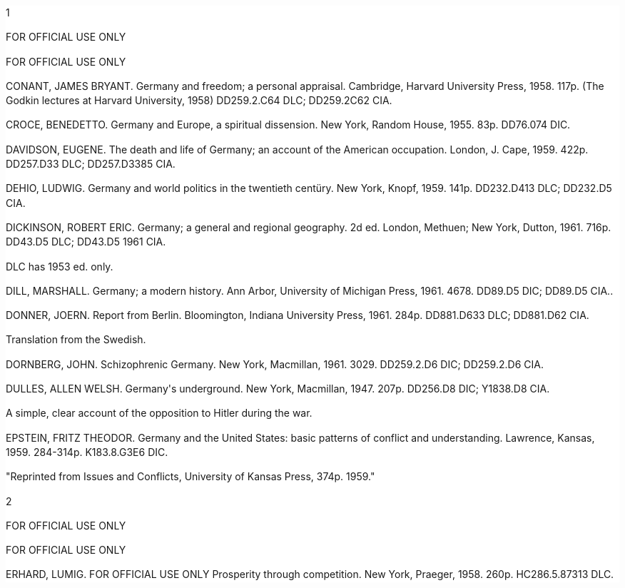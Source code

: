 1

FOR OFFICIAL USE ONLY

FOR OFFICIAL USE ONLY

CONANT, JAMES BRYANT. Germany and freedom; a personal appraisal.
Cambridge, Harvard University Press, 1958. 117p. (The
Godkin lectures at Harvard University, 1958) DD259.2.C64
DLC; DD259.2C62 CIA.

CROCE, BENEDETTO. Germany and Europe, a spiritual dissension.
New York, Random House, 1955. 83p. DD76.074 DIC.

DAVIDSON, EUGENE. The death and life of Germany; an account
of the American occupation. London, J. Cape, 1959. 422p.
DD257.D33 DLC; DD257.D3385 CIA.

DEHIO, LUDWIG. Germany and world politics in the twentieth
centüry. New York, Knopf, 1959. 141p. DD232.D413 DLC;
DD232.D5 CIA.

DICKINSON, ROBERT ERIC. Germany; a general and regional
geography. 2d ed. London, Methuen; New York, Dutton, 1961.
716p. DD43.D5 DLC; DD43.D5 1961 CIA.

DLC has 1953 ed. only.

DILL, MARSHALL. Germany; a modern history. Ann Arbor, University
of Michigan Press, 1961. 4678. DD89.D5 DIC; DD89.D5 CIA..

DONNER, JOERN. Report from Berlin. Bloomington, Indiana
University Press, 1961. 284p. DD881.D633 DLC; DD881.D62
CIA.

Translation from the Swedish.

DORNBERG, JOHN. Schizophrenic Germany. New York, Macmillan,
1961. 3029. DD259.2.D6 DIC; DD259.2.D6 CIA.

DULLES, ALLEN WELSH. Germany's underground. New York, Macmillan,
1947. 207р. DD256.D8 DIC; Y1838.D8 CIA.

A simple, clear account of the opposition to Hitler during the
war.

EPSTEIN, FRITZ THEODOR. Germany and the United States: basic
patterns of conflict and understanding. Lawrence, Kansas, 1959.
284-314p. K183.8.G3E6 DIC.

"Reprinted from Issues and Conflicts, University of Kansas Press,
374р. 1959."

2

FOR OFFICIAL USE ONLY

FOR OFFICIAL USE ONLY

ERHARD, LUMIG.
FOR OFFICIAL USE ONLY
Prosperity through competition. New York,
Praeger, 1958. 260p. HC286.5.87313 DLC.
